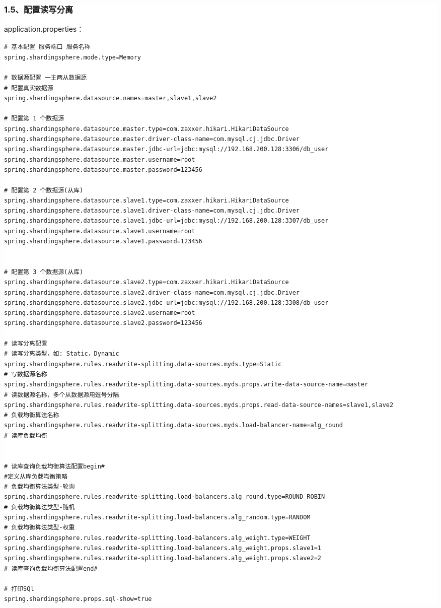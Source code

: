 

### 1.5、配置读写分离

application.properties：

```properties
# 基本配置 服务端口 服务名称
spring.shardingsphere.mode.type=Memory

# 数据源配置 一主两从数据源
# 配置真实数据源
spring.shardingsphere.datasource.names=master,slave1,slave2

# 配置第 1 个数据源
spring.shardingsphere.datasource.master.type=com.zaxxer.hikari.HikariDataSource
spring.shardingsphere.datasource.master.driver-class-name=com.mysql.cj.jdbc.Driver
spring.shardingsphere.datasource.master.jdbc-url=jdbc:mysql://192.168.200.128:3306/db_user
spring.shardingsphere.datasource.master.username=root
spring.shardingsphere.datasource.master.password=123456

# 配置第 2 个数据源(从库)
spring.shardingsphere.datasource.slave1.type=com.zaxxer.hikari.HikariDataSource
spring.shardingsphere.datasource.slave1.driver-class-name=com.mysql.cj.jdbc.Driver
spring.shardingsphere.datasource.slave1.jdbc-url=jdbc:mysql://192.168.200.128:3307/db_user
spring.shardingsphere.datasource.slave1.username=root
spring.shardingsphere.datasource.slave1.password=123456


# 配置第 3 个数据源(从库)
spring.shardingsphere.datasource.slave2.type=com.zaxxer.hikari.HikariDataSource
spring.shardingsphere.datasource.slave2.driver-class-name=com.mysql.cj.jdbc.Driver
spring.shardingsphere.datasource.slave2.jdbc-url=jdbc:mysql://192.168.200.128:3308/db_user
spring.shardingsphere.datasource.slave2.username=root
spring.shardingsphere.datasource.slave2.password=123456

# 读写分离配置
# 读写分离类型，如: Static，Dynamic
spring.shardingsphere.rules.readwrite-splitting.data-sources.myds.type=Static
# 写数据源名称
spring.shardingsphere.rules.readwrite-splitting.data-sources.myds.props.write-data-source-name=master
# 读数据源名称，多个从数据源用逗号分隔
spring.shardingsphere.rules.readwrite-splitting.data-sources.myds.props.read-data-source-names=slave1,slave2
# 负载均衡算法名称
spring.shardingsphere.rules.readwrite-splitting.data-sources.myds.load-balancer-name=alg_round
# 读库负载均衡


# 读库查询负载均衡算法配置begin#
#定义从库负载均衡策略
# 负载均衡算法类型-轮询
spring.shardingsphere.rules.readwrite-splitting.load-balancers.alg_round.type=ROUND_ROBIN
# 负载均衡算法类型-随机
spring.shardingsphere.rules.readwrite-splitting.load-balancers.alg_random.type=RANDOM
# 负载均衡算法类型-权重
spring.shardingsphere.rules.readwrite-splitting.load-balancers.alg_weight.type=WEIGHT
spring.shardingsphere.rules.readwrite-splitting.load-balancers.alg_weight.props.slave1=1
spring.shardingsphere.rules.readwrite-splitting.load-balancers.alg_weight.props.slave2=2
# 读库查询负载均衡算法配置end#

# 打印SQl
spring.shardingsphere.props.sql-show=true
```
